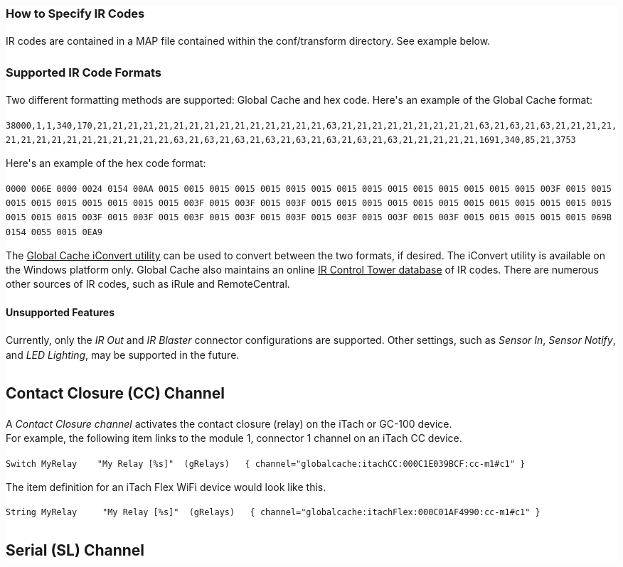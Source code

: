 ### How to Specify IR Codes

IR codes are contained in a MAP file contained within the conf/transform directory.
See example below.

### Supported IR Code Formats

Two different formatting methods are supported: Global Cache and hex code.
Here's an example of the Global Cache format:

```text
38000,1,1,340,170,21,21,21,21,21,21,21,21,21,21,21,21,21,21,21,63,21,21,21,21,21,21,21,21,21,63,21,63,21,63,21,21,21,21,21,21,21,21,21,21,21,21,21,21,21,63,21,63,21,63,21,63,21,63,21,63,21,63,21,63,21,21,21,21,21,1691,340,85,21,3753
```

Here's an example of the hex code format:

```text
0000 006E 0000 0024 0154 00AA 0015 0015 0015 0015 0015 0015 0015 0015 0015 0015 0015 0015 0015 0015 0015 003F 0015 0015 0015 0015 0015 0015 0015 0015 0015 003F 0015 003F 0015 003F 0015 0015 0015 0015 0015 0015 0015 0015 0015 0015 0015 0015 0015 0015 0015 003F 0015 003F 0015 003F 0015 003F 0015 003F 0015 003F 0015 003F 0015 003F 0015 0015 0015 0015 0015 069B 0154 0055 0015 0EA9
```

The [Global Cache iConvert utility](https://www.globalcache.com/files/docs/gc_iconvert_relnotes.txt) can be used to convert between the two formats, if desired.
The iConvert utility is available on the Windows platform only.
Global Cache also maintains an online [IR Control Tower database](https://irdb.globalcache.com/) of IR codes.
There are numerous other sources of IR codes, such as iRule and RemoteCentral.

#### Unsupported Features

Currently, only the *IR Out* and *IR Blaster* connector configurations are supported.
Other settings, such as *Sensor In*, *Sensor Notify*, and *LED Lighting*, may be supported in the future.

## Contact Closure (CC) Channel

A *Contact Closure channel* activates the contact closure (relay) on the iTach or GC-100 device.  
For example, the following item links to the module 1, connector 1 channel on an iTach CC device.

```
Switch MyRelay    "My Relay [%s]"  (gRelays)   { channel="globalcache:itachCC:000C1E039BCF:cc-m1#c1" }
```

The item definition for an iTach Flex WiFi device would look like this.

```
String MyRelay     "My Relay [%s]"  (gRelays)   { channel="globalcache:itachFlex:000C01AF4990:cc-m1#c1" }
```

## Serial (SL) Channel
